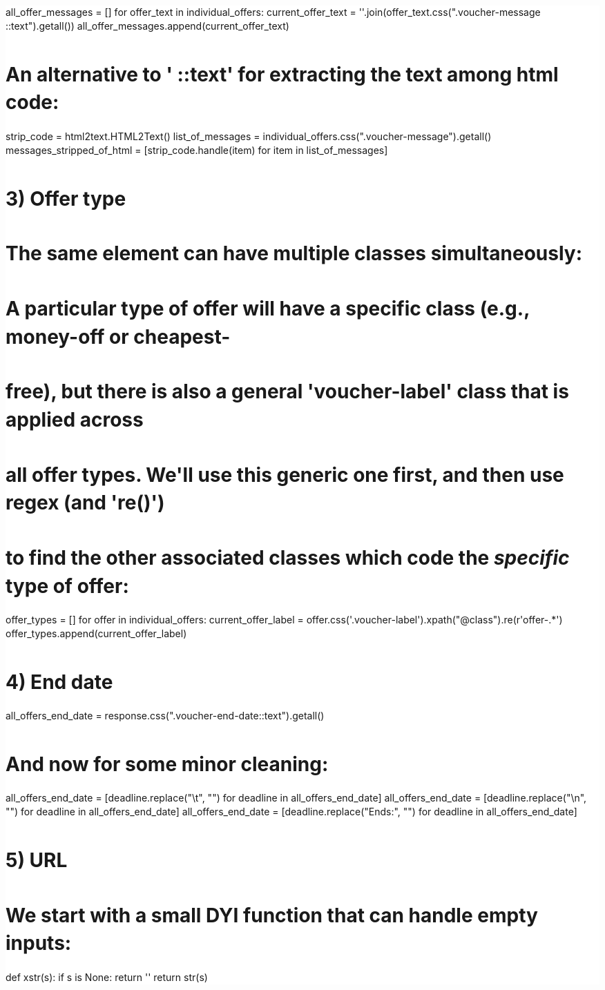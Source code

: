 all_offer_messages = []
for offer_text in individual_offers:
    current_offer_text = ''.join(offer_text.css(".voucher-message ::text").getall())
    all_offer_messages.append(current_offer_text)

# An alternative to ' ::text' for extracting the text among html code:
strip_code = html2text.HTML2Text()
list_of_messages = individual_offers.css(".voucher-message").getall()
messages_stripped_of_html = [strip_code.handle(item) for item in list_of_messages]


# 3) Offer type
# The same element can have multiple classes simultaneously:
# A particular type of offer will have a specific class (e.g., money-off or cheapest-
# free), but there is also a general 'voucher-label' class that is applied across
# all offer types. We'll use this generic one first, and then use regex (and 're()') 
# to find the other associated classes which code the *specific* type of offer:
offer_types = []
for offer in individual_offers:
    current_offer_label = offer.css('.voucher-label').xpath("@class").re(r'offer-.*')
    offer_types.append(current_offer_label)


# 4) End date
all_offers_end_date = response.css(".voucher-end-date::text").getall()
# And now for some minor cleaning:
all_offers_end_date = [deadline.replace("\t", "") for deadline in all_offers_end_date]
all_offers_end_date = [deadline.replace("\n", "") for deadline in all_offers_end_date]
all_offers_end_date = [deadline.replace("Ends:", "") for deadline in all_offers_end_date]


# 5) URL
# We start with a small DYI function that can handle empty inputs:
def xstr(s):
    if s is None:
        return ''
    return str(s)
